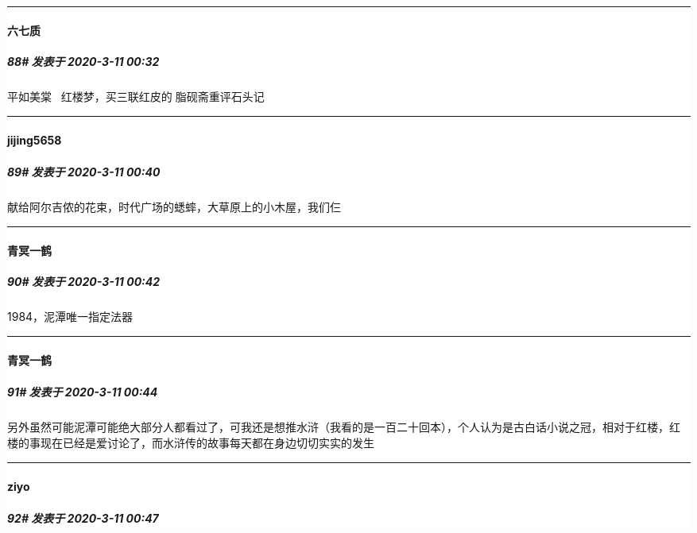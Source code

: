 


*****

####  六七质  
##### 88#       发表于 2020-3-11 00:32




平如美棠   红楼梦，买三联红皮的 脂砚斋重评石头记







*****

####  jijing5658  
##### 89#       发表于 2020-3-11 00:40




献给阿尔吉侬的花束，时代广场的蟋蟀，大草原上的小木屋，我们仨







*****

####  青冥一鹤  
##### 90#       发表于 2020-3-11 00:42




1984，泥潭唯一指定法器







*****

####  青冥一鹤  
##### 91#       发表于 2020-3-11 00:44




另外虽然可能泥潭可能绝大部分人都看过了，可我还是想推水浒（我看的是一百二十回本），个人认为是古白话小说之冠，相对于红楼，红楼的事现在已经是爱讨论了，而水浒传的故事每天都在身边切切实实的发生







*****

####  ziyo  
##### 92#       发表于 2020-3-11 00:47
